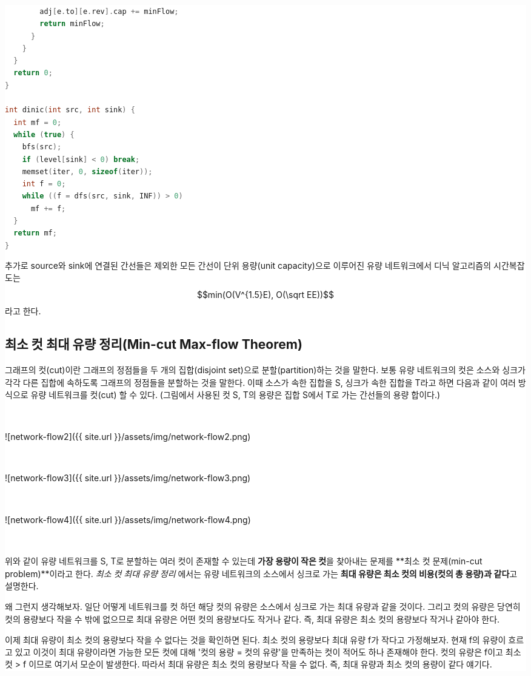 ```c++
        adj[e.to][e.rev].cap += minFlow;
        return minFlow;
      }
    }
  }
  return 0;
}

int dinic(int src, int sink) {
  int mf = 0;
  while (true) {
    bfs(src);
    if (level[sink] < 0) break;
    memset(iter, 0, sizeof(iter));
    int f = 0;
    while ((f = dfs(src, sink, INF)) > 0)
      mf += f;
  }
  return mf;
}
```

추가로 source와 sink에 연결된 간선들은 제외한 모든 간선이 단위 용량(unit capacity)으로 이루어진 유량 네트워크에서 디닉 알고리즘의 시간복잡도는 $$min(O(V^{1.5}E), O(\sqrt EE))$$라고 한다.

## 최소 컷 최대 유량 정리(Min-cut Max-flow Theorem)

그래프의 컷(cut)이란 그래프의 정점들을 두 개의 집합(disjoint set)으로 분할(partition)하는 것을 말한다. 보통 유량 네트워크의 컷은 소스와 싱크가 각각 다른 집합에 속하도록 그래프의 정점들을 분할하는 것을 말한다. 이때 소스가 속한 집합을 S, 싱크가 속한 집합을 T라고 하면 다음과 같이 여러 방식으로 유량 네트워크를 컷(cut) 할 수 있다. (그림에서 사용된 컷 S, T의 용량은 집합 S에서 T로 가는 간선들의 용량 합이다.)

<br>

![network-flow2]({{ site.url }}/assets/img/network-flow2.png)

<br>

![network-flow3]({{ site.url }}/assets/img/network-flow3.png)

<br>

![network-flow4]({{ site.url }}/assets/img/network-flow4.png)

<br>

위와 같이 유량 네트워크를 S, T로 분할하는 여러 컷이 존재할 수 있는데 **가장 용량이 작은 컷**을 찾아내는 문제를 **최소 컷 문제(min-cut problem)**이라고 한다. *최소 컷 최대 유량 정리* 에서는 유량 네트워크의 소스에서 싱크로 가는 **최대 유량은 최소 컷의 비용(컷의 총 용량)과 같다**고 설명한다.

왜 그런지 생각해보자. 일단 어떻게 네트워크를 컷 하던 해당 컷의 유량은 소스에서 싱크로 가는 최대 유량과 같을 것이다. 그리고 컷의 유량은 당연히 컷의 용량보다 작을 수 밖에 없으므로 최대 유량은 어떤 컷의 용량보다도 작거나 같다. 즉, 최대 유량은 최소 컷의 용량보다 작거나 같아야 한다.

이제 최대 유량이 최소 컷의 용량보다 작을 수 없다는 것을 확인하면 된다. 최소 컷의 용량보다 최대 유량 f가 작다고 가정해보자. 현재 f의 유량이 흐르고 있고 이것이 최대 유량이라면 가능한 모든 컷에 대해 '컷의 용량 = 컷의 유량'을 만족하는 컷이 적어도 하나 존재해야 한다. 컷의 유량은 f이고 최소 컷 > f 이므로 여기서 모순이 발생한다. 따라서 최대 유량은 최소 컷의 용량보다 작을 수 없다. 즉, 최대 유량과 최소 컷의 용량이 같다 얘기다.
